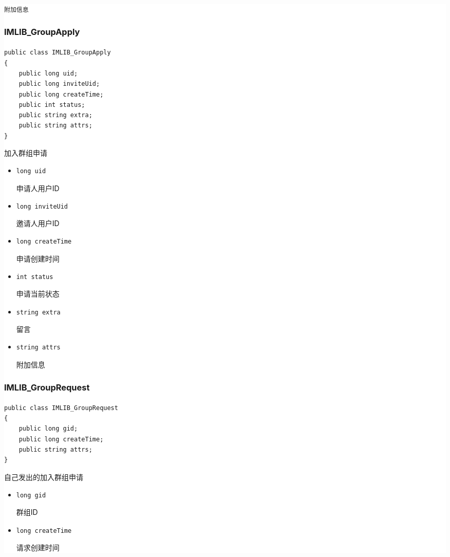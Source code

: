     附加信息


### IMLIB_GroupApply

    public class IMLIB_GroupApply
    {
        public long uid;
        public long inviteUid;
        public long createTime;
        public int status;
        public string extra;
        public string attrs;
    }

加入群组申请

* `long uid`

    申请人用户ID

* `long inviteUid`

    邀请人用户ID

* `long createTime`

    申请创建时间

* `int status`

    申请当前状态

* `string extra`

    留言

* `string attrs`

    附加信息



### IMLIB_GroupRequest

    public class IMLIB_GroupRequest
    {
        public long gid;
        public long createTime;
        public string attrs;
    }

自己发出的加入群组申请

* `long gid`

    群组ID

* `long createTime`

    请求创建时间
